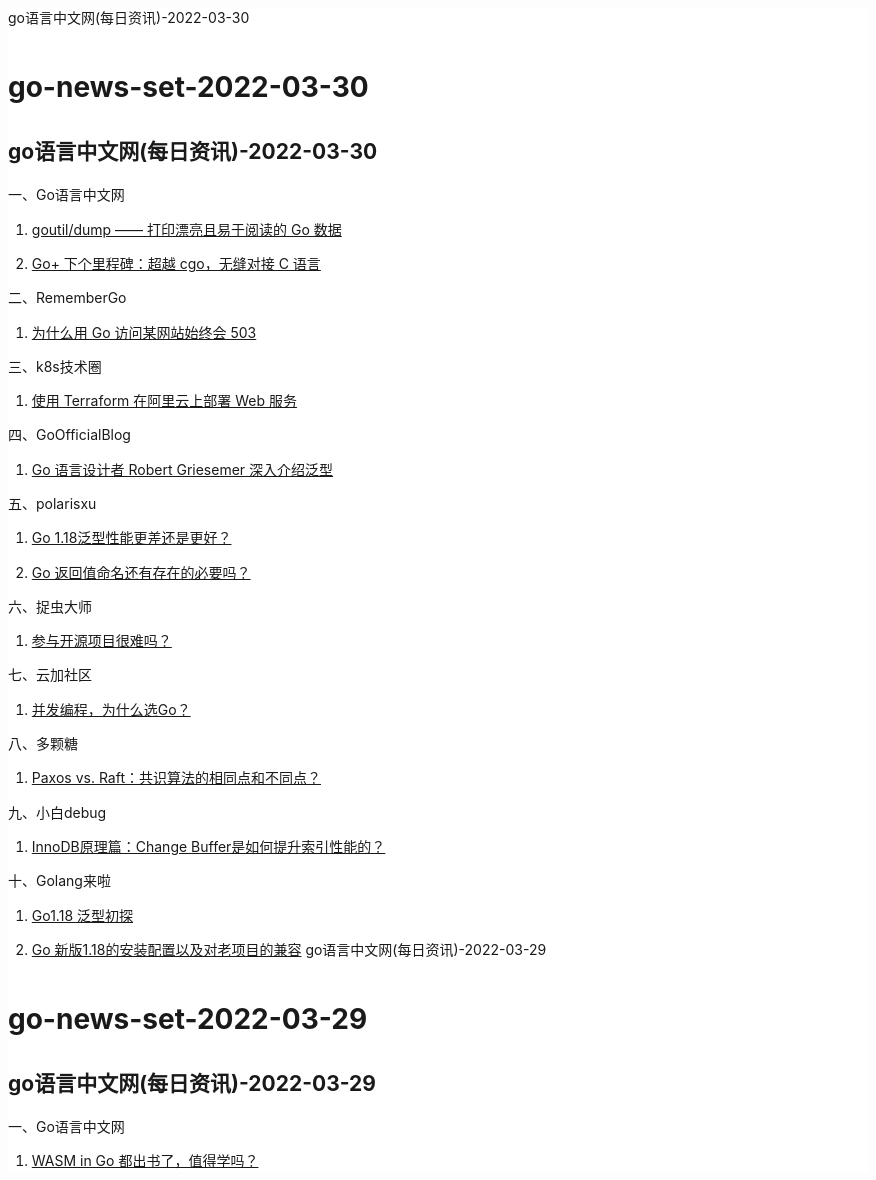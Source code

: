  go语言中文网(每日资讯)-2022-03-30
# go-news-set-2022-03-30
## go语言中文网(每日资讯)-2022-03-30


一、Go语言中文网

1. [goutil/dump —— 打印漂亮且易于阅读的 Go 数据](https://mp.weixin.qq.com/s/H77sB3d1wL_hXxxwcoFP7w)

2. [Go+ 下个里程碑：超越 cgo，无缝对接 C 语言](https://mp.weixin.qq.com/s/CJT_MyZ4gQxB0elUBSj7wg)

二、RememberGo

1. [为什么用 Go 访问某网站始终会 503](https://mp.weixin.qq.com/s/-ER-qGoF79XtS3bnhYLdvg)

三、k8s技术圈

1. [使用 Terraform 在阿里云上部署 Web 服务](https://mp.weixin.qq.com/s/iAQ17qNBzCV6Av7a8BbofQ)

四、GoOfficialBlog

1. [Go 语言设计者 Robert Griesemer 深入介绍泛型](https://mp.weixin.qq.com/s/AGLq2va5b9vSPdo1MuY6lw)

五、polarisxu

1. [Go 1.18泛型性能更差还是更好？](https://mp.weixin.qq.com/s/E127ii51uj0WCOPT_BOekg)

2. [Go 返回值命名还有存在的必要吗？](https://mp.weixin.qq.com/s/uzrgIDE3vN1wunTu4H1Siw)

六、捉虫大师

1. [参与开源项目很难吗？](https://mp.weixin.qq.com/s/QHFHtglQ0rB-FBcjv6ML8Q)

七、云加社区

1. [并发编程，为什么选Go？](https://mp.weixin.qq.com/s/IVAM7mejrUjp3Ol78S6KIw)

八、多颗糖

1. [Paxos vs. Raft：共识算法的相同点和不同点？](https://mp.weixin.qq.com/s/nDbVe3jEhDqWVtEPUffymg)

九、小白debug

1. [InnoDB原理篇：Change Buffer是如何提升索引性能的？](https://mp.weixin.qq.com/s/3tjXfEKNdXhB-IKdIG5Fpw)

十、Golang来啦

1. [Go1.18 泛型初探](https://mp.weixin.qq.com/s/ytAsPs4w62t8SR_NfO2OEg)

2. [Go 新版1.18的安装配置以及对老项目的兼容](https://mp.weixin.qq.com/s/8Tbk6ukeot2na9wIqjWJ9g)
 go语言中文网(每日资讯)-2022-03-29
# go-news-set-2022-03-29
## go语言中文网(每日资讯)-2022-03-29


一、Go语言中文网

1. [WASM in Go 都出书了，值得学吗？](https://mp.weixin.qq.com/s/fz9W9CtY9JTzXBAsF8-NvQ)
